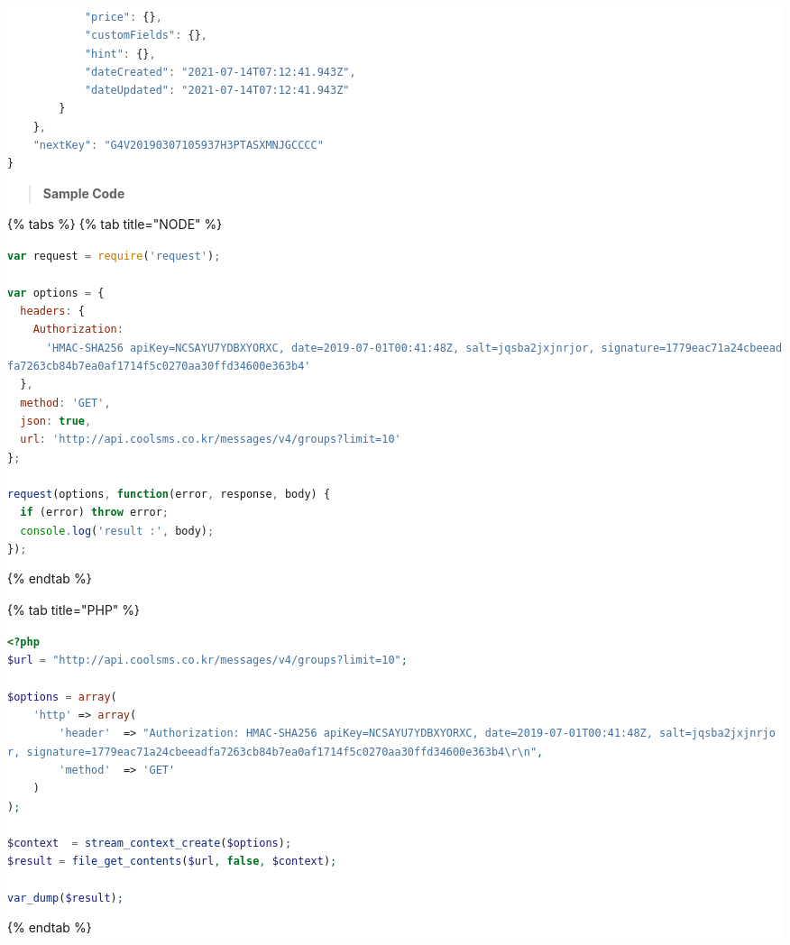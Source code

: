 ```javascript
            "price": {},
            "customFields": {},
            "hint": {},
            "dateCreated": "2021-07-14T07:12:41.943Z",
            "dateUpdated": "2021-07-14T07:12:41.943Z"
        }
    },
    "nextKey": "G4V20190307105937H3PTASXMNJGCCCC"
}
```

> **Sample Code**

{% tabs %}
{% tab title="NODE" %}
```javascript
var request = require('request');

var options = {
  headers: {
    Authorization:
      'HMAC-SHA256 apiKey=NCSAYU7YDBXYORXC, date=2019-07-01T00:41:48Z, salt=jqsba2jxjnrjor, signature=1779eac71a24cbeeadfa7263cb84b7ea0af1714f5c0270aa30ffd34600e363b4'
  },
  method: 'GET',
  json: true,
  url: 'http://api.coolsms.co.kr/messages/v4/groups?limit=10'
};

request(options, function(error, response, body) {
  if (error) throw error;
  console.log('result :', body);
});
```
{% endtab %}

{% tab title="PHP" %}
```php
<?php
$url = "http://api.coolsms.co.kr/messages/v4/groups?limit=10";

$options = array(
    'http' => array(
        'header'  => "Authorization: HMAC-SHA256 apiKey=NCSAYU7YDBXYORXC, date=2019-07-01T00:41:48Z, salt=jqsba2jxjnrjor, signature=1779eac71a24cbeeadfa7263cb84b7ea0af1714f5c0270aa30ffd34600e363b4\r\n",
        'method'  => 'GET'
    )
);

$context  = stream_context_create($options);
$result = file_get_contents($url, false, $context);

var_dump($result);
```
{% endtab %}
